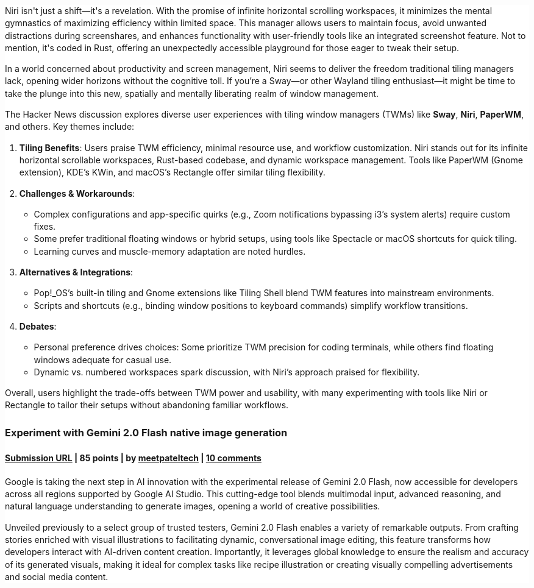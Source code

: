 Niri isn't just a shift—it's a revelation. With the promise of infinite horizontal scrolling workspaces, it minimizes the mental gymnastics of maximizing efficiency within limited space. This manager allows users to maintain focus, avoid unwanted distractions during screenshares, and enhances functionality with user-friendly tools like an integrated screenshot feature. Not to mention, it's coded in Rust, offering an unexpectedly accessible playground for those eager to tweak their setup.

In a world concerned about productivity and screen management, Niri seems to deliver the freedom traditional tiling managers lack, opening wider horizons without the cognitive toll. If you’re a Sway—or other Wayland tiling enthusiast—it might be time to take the plunge into this new, spatially and mentally liberating realm of window management.

The Hacker News discussion explores diverse user experiences with tiling window managers (TWMs) like **Sway**, **Niri**, **PaperWM**, and others. Key themes include:

1. **Tiling Benefits**: Users praise TWM efficiency, minimal resource use, and workflow customization. Niri stands out for its infinite horizontal scrollable workspaces, Rust-based codebase, and dynamic workspace management. Tools like PaperWM (Gnome extension), KDE’s KWin, and macOS’s Rectangle offer similar tiling flexibility.

2. **Challenges & Workarounds**:  
   - Complex configurations and app-specific quirks (e.g., Zoom notifications bypassing i3’s system alerts) require custom fixes.  
   - Some prefer traditional floating windows or hybrid setups, using tools like Spectacle or macOS shortcuts for quick tiling.  
   - Learning curves and muscle-memory adaptation are noted hurdles.

3. **Alternatives & Integrations**:  
   - Pop!_OS’s built-in tiling and Gnome extensions like Tiling Shell blend TWM features into mainstream environments.  
   - Scripts and shortcuts (e.g., binding window positions to keyboard commands) simplify workflow transitions.  

4. **Debates**:  
   - Personal preference drives choices: Some prioritize TWM precision for coding terminals, while others find floating windows adequate for casual use.  
   - Dynamic vs. numbered workspaces spark discussion, with Niri’s approach praised for flexibility.  

Overall, users highlight the trade-offs between TWM power and usability, with many experimenting with tools like Niri or Rectangle to tailor their setups without abandoning familiar workflows.

### Experiment with Gemini 2.0 Flash native image generation

#### [Submission URL](https://developers.googleblog.com/en/experiment-with-gemini-20-flash-native-image-generation/) | 85 points | by [meetpateltech](https://news.ycombinator.com/user?id=meetpateltech) | [10 comments](https://news.ycombinator.com/item?id=43344685)

Google is taking the next step in AI innovation with the experimental release of Gemini 2.0 Flash, now accessible for developers across all regions supported by Google AI Studio. This cutting-edge tool blends multimodal input, advanced reasoning, and natural language understanding to generate images, opening a world of creative possibilities.

Unveiled previously to a select group of trusted testers, Gemini 2.0 Flash enables a variety of remarkable outputs. From crafting stories enriched with visual illustrations to facilitating dynamic, conversational image editing, this feature transforms how developers interact with AI-driven content creation. Importantly, it leverages global knowledge to ensure the realism and accuracy of its generated visuals, making it ideal for complex tasks like recipe illustration or creating visually compelling advertisements and social media content.
